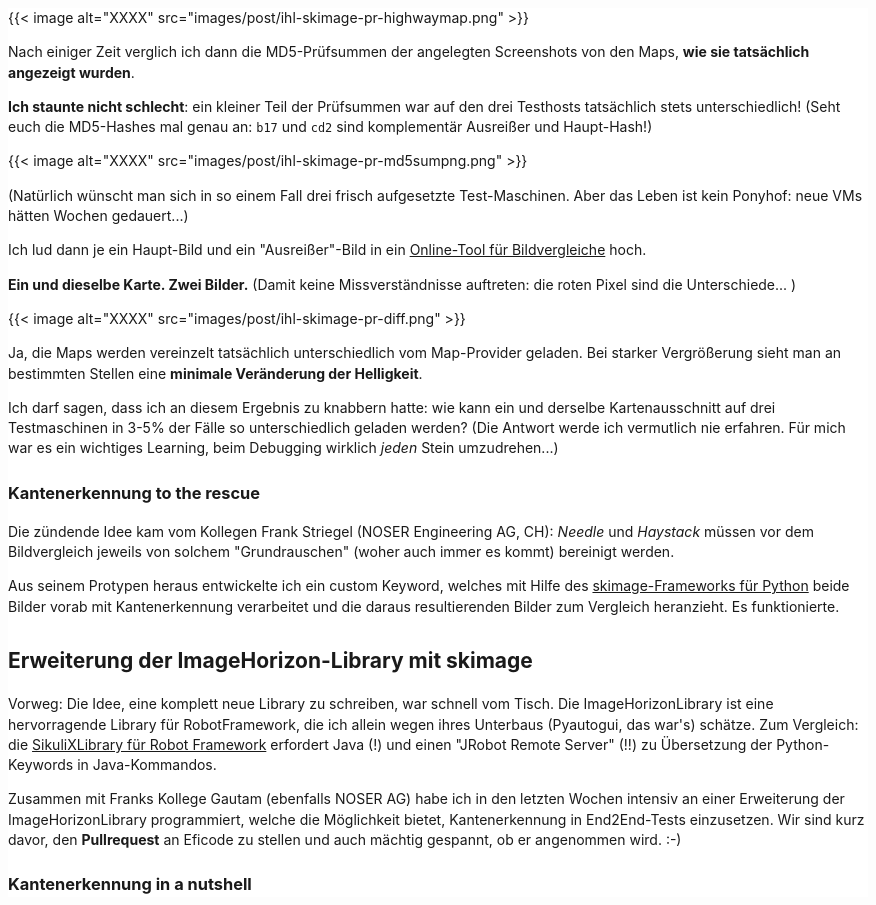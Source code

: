 {{< image alt="XXXX" src="images/post/ihl-skimage-pr-highwaymap.png" >}}

Nach einiger Zeit verglich ich dann die MD5-Prüfsummen der angelegten Screenshots von den Maps, **wie sie tatsächlich angezeigt wurden**. 

**Ich staunte nicht schlecht**: ein kleiner Teil der Prüfsummen war auf den drei Testhosts tatsächlich stets unterschiedlich! (Seht euch die MD5-Hashes mal genau an: `b17` und `cd2` sind komplementär Ausreißer und Haupt-Hash!)

{{< image alt="XXXX" src="images/post/ihl-skimage-pr-md5sumpng.png" >}}

(Natürlich wünscht man sich in so einem Fall drei frisch aufgesetzte Test-Maschinen. Aber das Leben ist kein Ponyhof: neue VMs hätten Wochen gedauert...)

Ich lud dann je ein Haupt-Bild und ein "Ausreißer"-Bild in ein <a href="https://online-image-comparison.com" target="_blank">Online-Tool für Bildvergleiche</a> hoch.


**Ein und dieselbe Karte. Zwei Bilder.**
(Damit keine Missverständnisse auftreten: die roten Pixel sind die Unterschiede... )

{{< image alt="XXXX" src="images/post/ihl-skimage-pr-diff.png" >}}

Ja, die Maps werden vereinzelt tatsächlich unterschiedlich vom Map-Provider geladen. Bei starker Vergrößerung sieht man an bestimmten Stellen eine **minimale Veränderung der Helligkeit**.  

Ich darf sagen, dass ich an diesem Ergebnis zu knabbern hatte: wie kann ein und derselbe Kartenausschnitt auf drei Testmaschinen in 3-5% der Fälle so unterschiedlich geladen werden? (Die Antwort werde ich vermutlich nie erfahren. Für mich war es ein wichtiges Learning, beim Debugging wirklich *jeden* Stein umzudrehen...)

### Kantenerkennung to the rescue 

Die zündende Idee kam vom Kollegen Frank Striegel (NOSER Engineering AG, CH): *Needle* und *Haystack* müssen vor dem Bildvergleich jeweils von solchem "Grundrauschen" (woher auch immer es kommt) bereinigt werden.  

Aus seinem Protypen heraus entwickelte ich ein custom Keyword, welches mit Hilfe des <a href="https://scikit-image.org/docs/" target="_blank">skimage-Frameworks für Python</a> beide Bilder vorab mit Kantenerkennung verarbeitet und die daraus resultierenden Bilder zum Vergleich heranzieht. Es funktionierte. 

## Erweiterung der ImageHorizon-Library mit skimage

Vorweg: Die Idee, eine komplett neue Library zu schreiben, war schnell vom Tisch. Die ImageHorizonLibrary ist eine hervorragende Library für RobotFramework, die ich allein wegen ihres Unterbaus (Pyautogui, das war's) schätze. Zum Vergleich: die <a href="https://github.com/rainmanwy/robotframework-SikuliLibrary" target="_blank">SikuliXLibrary für Robot Framework</a> erfordert Java (!) und einen "JRobot Remote Server" (!!) zu Übersetzung der Python-Keywords in Java-Kommandos. 

Zusammen mit Franks Kollege Gautam (ebenfalls NOSER AG) habe ich in den letzten Wochen intensiv an einer Erweiterung der ImageHorizonLibrary programmiert, welche die Möglichkeit bietet, Kantenerkennung in End2End-Tests einzusetzen. Wir sind kurz davor, den **Pullrequest** an Eficode zu stellen und auch mächtig gespannt, ob er angenommen wird. :-) 

### Kantenerkennung in a nutshell
